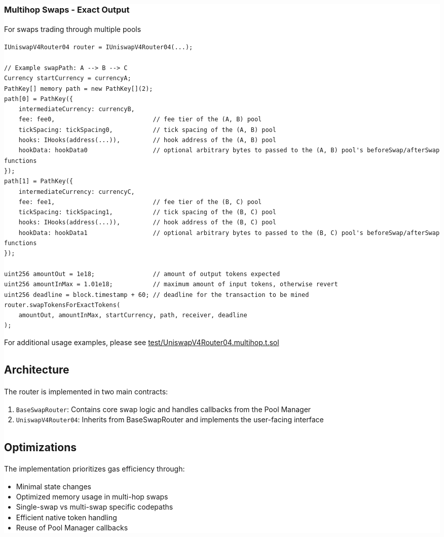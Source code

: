 
### Multihop Swaps - Exact Output

For swaps trading through multiple pools

```solidity
IUniswapV4Router04 router = IUniswapV4Router04(...);

// Example swapPath: A --> B --> C
Currency startCurrency = currencyA;
PathKey[] memory path = new PathKey[](2);
path[0] = PathKey({
    intermediateCurrency: currencyB,
    fee: fee0,                           // fee tier of the (A, B) pool
    tickSpacing: tickSpacing0,           // tick spacing of the (A, B) pool
    hooks: IHooks(address(...)),         // hook address of the (A, B) pool
    hookData: hookData0                  // optional arbitrary bytes to passed to the (A, B) pool's beforeSwap/afterSwap functions
});
path[1] = PathKey({
    intermediateCurrency: currencyC,
    fee: fee1,                           // fee tier of the (B, C) pool
    tickSpacing: tickSpacing1,           // tick spacing of the (B, C) pool
    hooks: IHooks(address(...)),         // hook address of the (B, C) pool
    hookData: hookData1                  // optional arbitrary bytes to passed to the (B, C) pool's beforeSwap/afterSwap functions
});

uint256 amountOut = 1e18;                // amount of output tokens expected
uint256 amountInMax = 1.01e18;           // maximum amount of input tokens, otherwise revert
uint256 deadline = block.timestamp + 60; // deadline for the transaction to be mined
router.swapTokensForExactTokens(
    amountOut, amountInMax, startCurrency, path, receiver, deadline
);
```

For additional usage examples, please see [test/UniswapV4Router04.multihop.t.sol](/test/UniswapV4Router04.multihop.t.sol)

## Architecture

The router is implemented in two main contracts:

1. `BaseSwapRouter`: Contains core swap logic and handles callbacks from the Pool Manager
2. `UniswapV4Router04`: Inherits from BaseSwapRouter and implements the user-facing interface

## Optimizations

The implementation prioritizes gas efficiency through:

- Minimal state changes
- Optimized memory usage in multi-hop swaps
- Single-swap vs multi-swap specific codepaths
- Efficient native token handling
- Reuse of Pool Manager callbacks
